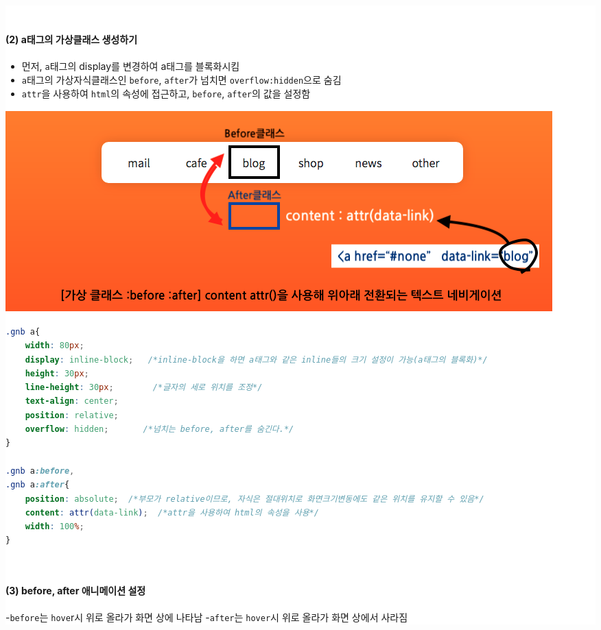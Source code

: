 ```css
```

<br/>

#### (2) a태그의 가상클래스 생성하기
- 먼저, `a`태그의 display를 변경하여 a태그를 블록화시킴
- `a`태그의 가상자식클래스인 `before`, `after`가 넘치면 `overflow:hidden`으로 숨김
- `attr`을 사용하여 `html`의 속성에 접근하고, `before`, `after`의 값을 설정함
<img src="./test4/image/1.png"/>

```css
.gnb a{
    width: 80px;  
    display: inline-block;   /*inline-block을 하면 a태그와 같은 inline들의 크기 설정이 가능(a태그의 블록화)*/
    height: 30px;
    line-height: 30px;        /*글자의 세로 위치를 조정*/
    text-align: center;
    position: relative;
    overflow: hidden;       /*넘치는 before, after를 숨긴다.*/
}

.gnb a:before,
.gnb a:after{
    position: absolute;  /*부모가 relative이므로, 자식은 절대위치로 화면크기변동에도 같은 위치를 유지할 수 있음*/
    content: attr(data-link);  /*attr을 사용하여 html의 속성을 사용*/
    width: 100%;
}

```


<br/>

#### (3) before, after 애니메이션 설정

-`before`는 `hove`r시 위로 올라가 화면 상에 나타남
-`after`는 `hover`시 위로 올라가 화면 상에서 사라짐
